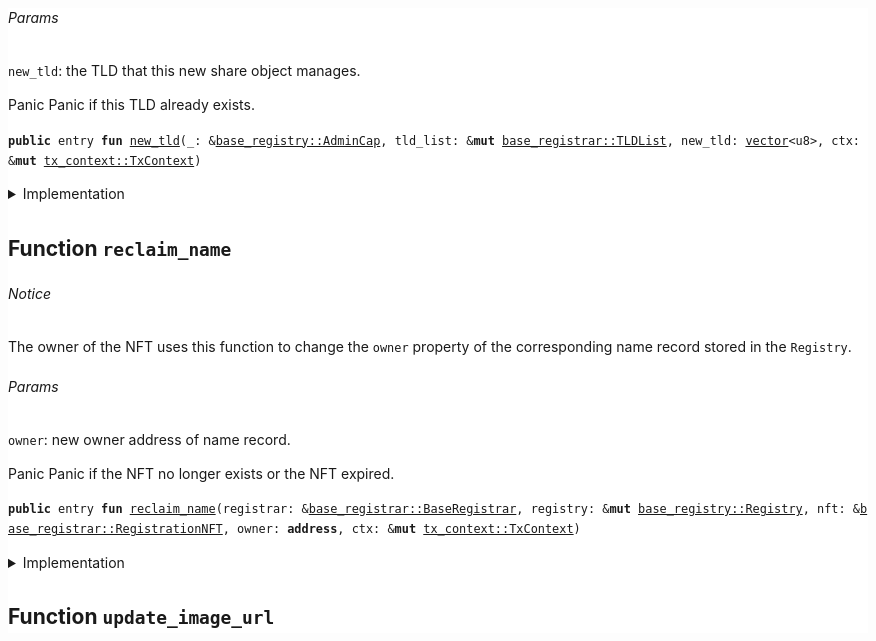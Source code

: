 ###### Params

<code>new_tld</code>: the TLD that this new share object manages.

Panic
Panic if this TLD already exists.


<pre><code><b>public</b> entry <b>fun</b> <a href="base_registrar.md#0x0_base_registrar_new_tld">new_tld</a>(_: &<a href="base_registry.md#0x0_base_registry_AdminCap">base_registry::AdminCap</a>, tld_list: &<b>mut</b> <a href="base_registrar.md#0x0_base_registrar_TLDList">base_registrar::TLDList</a>, new_tld: <a href="">vector</a>&lt;u8&gt;, ctx: &<b>mut</b> <a href="_TxContext">tx_context::TxContext</a>)
</code></pre>



<details><summary>Implementation</summary></details>

<a name="0x0_base_registrar_reclaim_name"></a>

## Function `reclaim_name`


<a name="@Notice_3"></a>

###### Notice

The owner of the NFT uses this function to change the <code>owner</code> property of the
corresponding name record stored in the <code>Registry</code>.


<a name="@Params_4"></a>

###### Params

<code>owner</code>: new owner address of name record.

Panic
Panic if the NFT no longer exists
or the NFT expired.


<pre><code><b>public</b> entry <b>fun</b> <a href="base_registrar.md#0x0_base_registrar_reclaim_name">reclaim_name</a>(registrar: &<a href="base_registrar.md#0x0_base_registrar_BaseRegistrar">base_registrar::BaseRegistrar</a>, registry: &<b>mut</b> <a href="base_registry.md#0x0_base_registry_Registry">base_registry::Registry</a>, nft: &<a href="base_registrar.md#0x0_base_registrar_RegistrationNFT">base_registrar::RegistrationNFT</a>, owner: <b>address</b>, ctx: &<b>mut</b> <a href="_TxContext">tx_context::TxContext</a>)
</code></pre>



<details><summary>Implementation</summary></details>

<a name="0x0_base_registrar_update_image_url"></a>

## Function `update_image_url`

